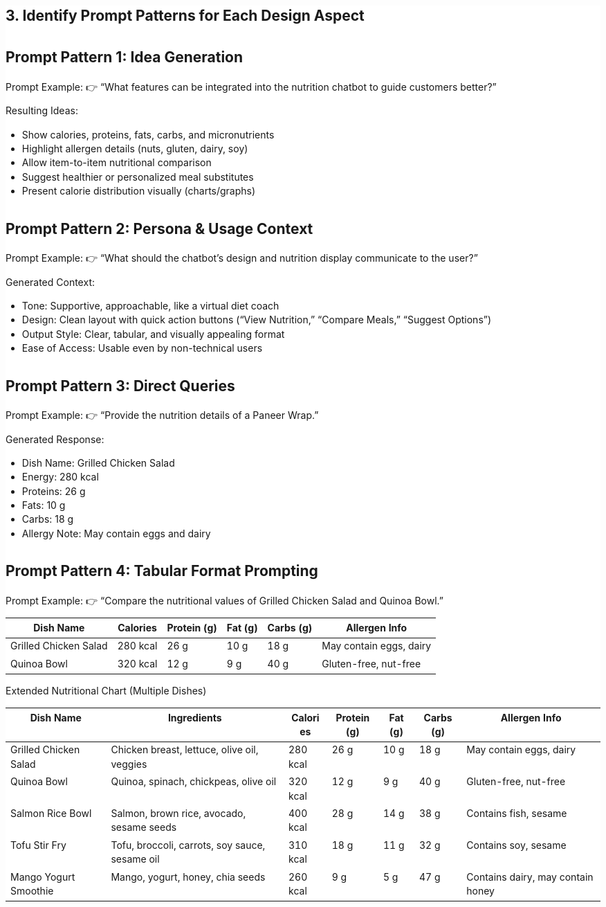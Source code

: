 ## 3. Identify Prompt Patterns for Each Design Aspect

## Prompt Pattern 1: Idea Generation
Prompt Example:
👉 “What features can be integrated into the nutrition chatbot to guide customers better?”

Resulting Ideas:
* Show calories, proteins, fats, carbs, and micronutrients
* Highlight allergen details (nuts, gluten, dairy, soy)
* Allow item-to-item nutritional comparison
* Suggest healthier or personalized meal substitutes
* Present calorie distribution visually (charts/graphs)

## Prompt Pattern 2: Persona & Usage Context
Prompt Example:
👉 “What should the chatbot’s design and nutrition display communicate to the user?”

Generated Context:
* Tone: Supportive, approachable, like a virtual diet coach
* Design: Clean layout with quick action buttons (“View Nutrition,” “Compare Meals,” “Suggest Options”)
* Output Style: Clear, tabular, and visually appealing format
* Ease of Access: Usable even by non-technical users

## Prompt Pattern 3: Direct Queries
Prompt Example:
👉 “Provide the nutrition details of a Paneer Wrap.”

Generated Response:
* Dish Name: Grilled Chicken Salad
* Energy: 280 kcal
* Proteins: 26 g
* Fats: 10 g
* Carbs: 18 g
* Allergy Note: May contain eggs and dairy

## Prompt Pattern 4: Tabular Format Prompting

Prompt Example:
👉 “Compare the nutritional values of Grilled Chicken Salad and Quinoa Bowl.”

| Dish Name             | Calories | Protein (g) | Fat (g) | Carbs (g) | Allergen Info          |
|------------------------|----------|-------------|---------|-----------|------------------------|
| Grilled Chicken Salad  | 280 kcal | 26 g        | 10 g    | 18 g      | May contain eggs, dairy |
| Quinoa Bowl            | 320 kcal | 12 g        | 9 g     | 40 g      | Gluten-free, nut-free   |

Extended Nutritional Chart (Multiple Dishes)

| Dish Name             | Ingredients                                         | Calories | Protein (g) | Fat (g) | Carbs (g) | Allergen Info                  |
|------------------------|-----------------------------------------------------|----------|-------------|---------|-----------|--------------------------------|
| Grilled Chicken Salad  | Chicken breast, lettuce, olive oil, veggies         | 280 kcal | 26 g        | 10 g    | 18 g      | May contain eggs, dairy         |
| Quinoa Bowl            | Quinoa, spinach, chickpeas, olive oil               | 320 kcal | 12 g        | 9 g     | 40 g      | Gluten-free, nut-free           |
| Salmon Rice Bowl       | Salmon, brown rice, avocado, sesame seeds           | 400 kcal | 28 g        | 14 g    | 38 g      | Contains fish, sesame           |
| Tofu Stir Fry          | Tofu, broccoli, carrots, soy sauce, sesame oil      | 310 kcal | 18 g        | 11 g    | 32 g      | Contains soy, sesame            |
| Mango Yogurt Smoothie  | Mango, yogurt, honey, chia seeds                    | 260 kcal | 9 g         | 5 g     | 47 g      | Contains dairy, may contain honey|
